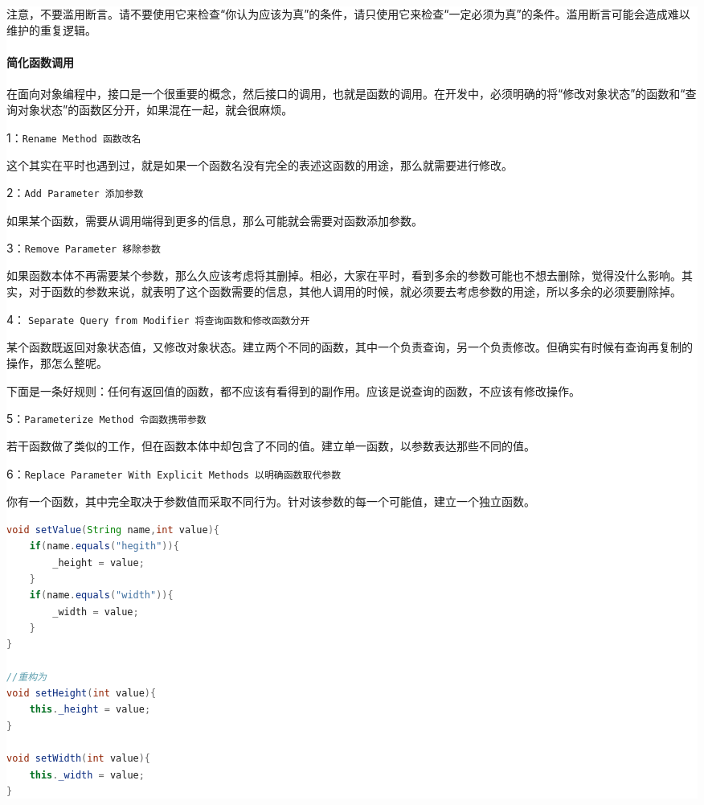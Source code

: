 注意，不要滥用断言。请不要使用它来检查“你认为应该为真”的条件，请只使用它来检查“一定必须为真”的条件。滥用断言可能会造成难以维护的重复逻辑。





#### 简化函数调用

在面向对象编程中，接口是一个很重要的概念，然后接口的调用，也就是函数的调用。在开发中，必须明确的将“修改对象状态”的函数和“查询对象状态”的函数区分开，如果混在一起，就会很麻烦。

1：`Rename Method 函数改名`

这个其实在平时也遇到过，就是如果一个函数名没有完全的表述这函数的用途，那么就需要进行修改。



2：`Add Parameter 添加参数`

如果某个函数，需要从调用端得到更多的信息，那么可能就会需要对函数添加参数。



3：`Remove Parameter 移除参数`

如果函数本体不再需要某个参数，那么久应该考虑将其删掉。相必，大家在平时，看到多余的参数可能也不想去删除，觉得没什么影响。其实，对于函数的参数来说，就表明了这个函数需要的信息，其他人调用的时候，就必须要去考虑参数的用途，所以多余的必须要删除掉。



4： `Separate Query from Modifier 将查询函数和修改函数分开`

某个函数既返回对象状态值，又修改对象状态。建立两个不同的函数，其中一个负责查询，另一个负责修改。但确实有时候有查询再复制的操作，那怎么整呢。

下面是一条好规则：任何有返回值的函数，都不应该有看得到的副作用。应该是说查询的函数，不应该有修改操作。



5：`Parameterize Method 令函数携带参数`

若干函数做了类似的工作，但在函数本体中却包含了不同的值。建立单一函数，以参数表达那些不同的值。



6：`Replace Parameter With Explicit Methods 以明确函数取代参数`

你有一个函数，其中完全取决于参数值而采取不同行为。针对该参数的每一个可能值，建立一个独立函数。

```java
void setValue(String name,int value){
    if(name.equals("hegith")){
        _height = value;
    }
    if(name.equals("width")){
        _width = value;
    }
}

//重构为
void setHeight(int value){
    this._height = value;
}

void setWidth(int value){
    this._width = value;
}
```
